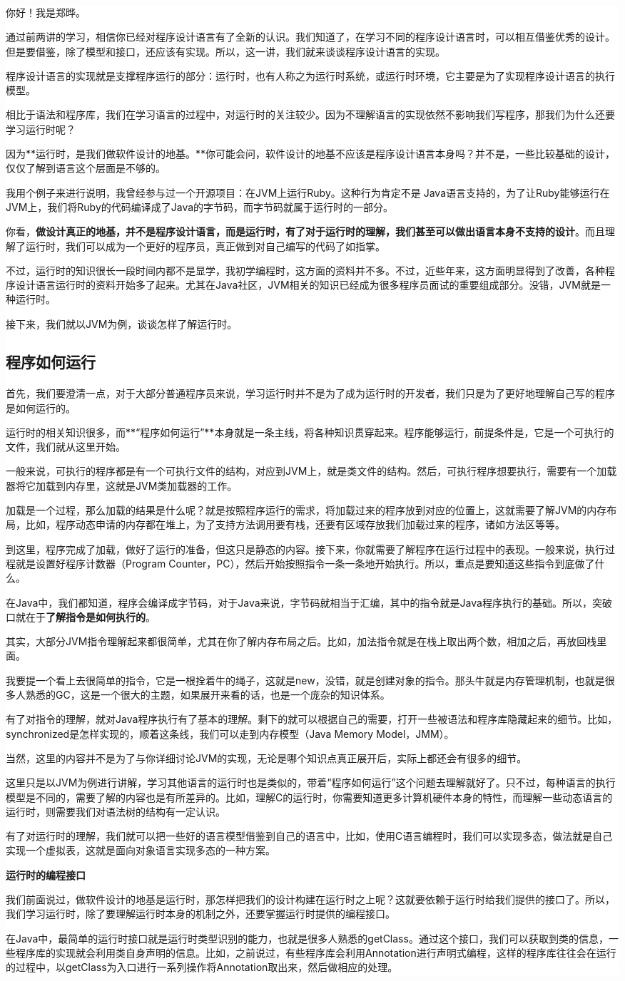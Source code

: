 你好！我是郑晔。

通过前两讲的学习，相信你已经对程序设计语言有了全新的认识。我们知道了，在学习不同的程序设计语言时，可以相互借鉴优秀的设计。但是要借鉴，除了模型和接口，还应该有实现。所以，这一讲，我们就来谈谈程序设计语言的实现。

程序设计语言的实现就是支撑程序运行的部分：运行时，也有人称之为运行时系统，或运行时环境，它主要是为了实现程序设计语言的执行模型。

相比于语法和程序库，我们在学习语言的过程中，对运行时的关注较少。因为不理解语言的实现依然不影响我们写程序，那我们为什么还要学习运行时呢？

因为**运行时，是我们做软件设计的地基。**你可能会问，软件设计的地基不应该是程序设计语言本身吗？并不是，一些比较基础的设计，仅仅了解到语言这个层面是不够的。

我用个例子来进行说明，我曾经参与过一个开源项目：在JVM上运行Ruby。这种行为肯定不是 Java语言支持的，为了让Ruby能够运行在JVM上，我们将Ruby的代码编译成了Java的字节码，而字节码就属于运行时的一部分。

你看，**做设计真正的地基，并不是程序设计语言，而是运行时，有了对于运行时的理解，我们甚至可以做出语言本身不支持的设计**。而且理解了运行时，我们可以成为一个更好的程序员，真正做到对自己编写的代码了如指掌。

不过，运行时的知识很长一段时间内都不是显学，我初学编程时，这方面的资料并不多。不过，近些年来，这方面明显得到了改善，各种程序设计语言运行时的资料开始多了起来。尤其在Java社区，JVM相关的知识已经成为很多程序员面试的重要组成部分。没错，JVM就是一种运行时。

接下来，我们就以JVM为例，谈谈怎样了解运行时。

## 程序如何运行

首先，我们要澄清一点，对于大部分普通程序员来说，学习运行时并不是为了成为运行时的开发者，我们只是为了更好地理解自己写的程序是如何运行的。

运行时的相关知识很多，而**“程序如何运行”**本身就是一条主线，将各种知识贯穿起来。程序能够运行，前提条件是，它是一个可执行的文件，我们就从这里开始。

一般来说，可执行的程序都是有一个可执行文件的结构，对应到JVM上，就是类文件的结构。然后，可执行程序想要执行，需要有一个加载器将它加载到内存里，这就是JVM类加载器的工作。

加载是一个过程，那么加载的结果是什么呢？就是按照程序运行的需求，将加载过来的程序放到对应的位置上，这就需要了解JVM的内存布局，比如，程序动态申请的内存都在堆上，为了支持方法调用要有栈，还要有区域存放我们加载过来的程序，诸如方法区等等。

到这里，程序完成了加载，做好了运行的准备，但这只是静态的内容。接下来，你就需要了解程序在运行过程中的表现。一般来说，执行过程就是设置好程序计数器（Program Counter，PC），然后开始按照指令一条一条地开始执行。所以，重点是要知道这些指令到底做了什么。

在Java中，我们都知道，程序会编译成字节码，对于Java来说，字节码就相当于汇编，其中的指令就是Java程序执行的基础。所以，突破口就在于**了解指令是如何执行的**。

其实，大部分JVM指令理解起来都很简单，尤其在你了解内存布局之后。比如，加法指令就是在栈上取出两个数，相加之后，再放回栈里面。

我要提一个看上去很简单的指令，它是一根拴着牛的绳子，这就是new，没错，就是创建对象的指令。那头牛就是内存管理机制，也就是很多人熟悉的GC，这是一个很大的主题，如果展开来看的话，也是一个庞杂的知识体系。

有了对指令的理解，就对Java程序执行有了基本的理解。剩下的就可以根据自己的需要，打开一些被语法和程序库隐藏起来的细节。比如，synchronized是怎样实现的，顺着这条线，我们可以走到内存模型（Java Memory Model，JMM）。

当然，这里的内容并不是为了与你详细讨论JVM的实现，无论是哪个知识点真正展开后，实际上都还会有很多的细节。

这里只是以JVM为例进行讲解，学习其他语言的运行时也是类似的，带着“程序如何运行”这个问题去理解就好了。只不过，每种语言的执行模型是不同的，需要了解的内容也是有所差异的。比如，理解C的运行时，你需要知道更多计算机硬件本身的特性，而理解一些动态语言的运行时，则需要我们对语法树的结构有一定认识。

有了对运行时的理解，我们就可以把一些好的语言模型借鉴到自己的语言中，比如，使用C语言编程时，我们可以实现多态，做法就是自己实现一个虚拟表，这就是面向对象语言实现多态的一种方案。

**运行时的编程接口**

我们前面说过，做软件设计的地基是运行时，那怎样把我们的设计构建在运行时之上呢？这就要依赖于运行时给我们提供的接口了。所以，我们学习运行时，除了要理解运行时本身的机制之外，还要掌握运行时提供的编程接口。

在Java中，最简单的运行时接口就是运行时类型识别的能力，也就是很多人熟悉的getClass。通过这个接口，我们可以获取到类的信息，一些程序库的实现就会利用类自身声明的信息。比如，之前说过，有些程序库会利用Annotation进行声明式编程，这样的程序库往往会在运行的过程中，以getClass为入口进行一系列操作将Annotation取出来，然后做相应的处理。
